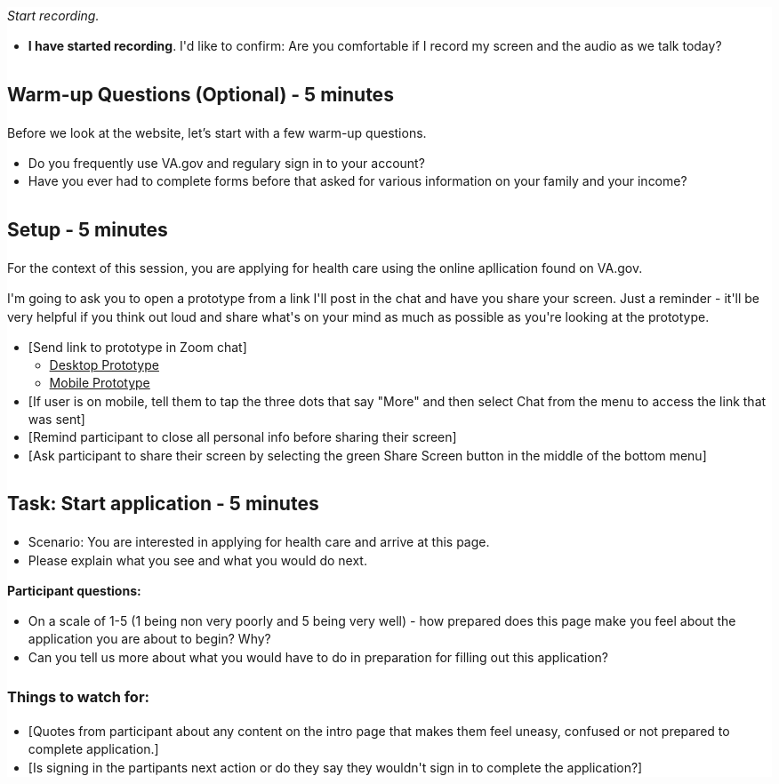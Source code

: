 *Start recording.*

- **I have started recording**. I'd like to confirm: Are you comfortable if I record my screen and the audio as we talk today? 


## Warm-up Questions (Optional) - 5 minutes

Before we look at the website, let’s start with a few warm-up questions.

- Do you frequently use VA.gov and regulary sign in to your account? 
- Have you ever had to complete forms before that asked for various information on your family and your income?   


## Setup - 5 minutes

For the context of this session, you are applying for health care using the online apllication found on VA.gov.

I'm going to ask you to open a prototype from a link I'll post in the chat and have you share your screen. Just a reminder - it'll be very helpful if you think out loud and share what's on your mind as much as possible as you're looking at the prototype.

- [Send link to prototype in Zoom chat]
   - [Desktop Prototype](https://preview.uxpin.com/6a98bfd8c3a76816b8695fbdc6883bd477610024#/pages/159041819?mode=chdfm)
   - [Mobile Prototype](https://preview.uxpin.com/0d51ae969e349ebcf115f993fe29af216eccd6d9#/pages/159616318) 
- [If user is on mobile, tell them to tap the three dots that say "More" and then select Chat from the menu to access the link that was sent]
- [Remind participant to close all personal info before sharing their screen]
- [Ask participant to share their screen by selecting the green Share Screen button in the middle of the bottom menu]





## Task: Start application - 5 minutes
- Scenario: You are interested in applying for health care and arrive at this page. 
- Please explain what you see and what you would do next. 

**Participant questions:**
- On a scale of 1-5 (1 being non very poorly and 5 being very well) - how prepared does this page make you feel about the application you are about to begin? Why?
- Can you tell us more about what you would have to do in preparation for filling out this application?

### Things to watch for:
- [Quotes from participant about any content on the intro page that makes them feel uneasy, confused or not prepared to complete application.]
- [Is signing in the partipants next action or do they say they wouldn't sign in to complete the application?]
